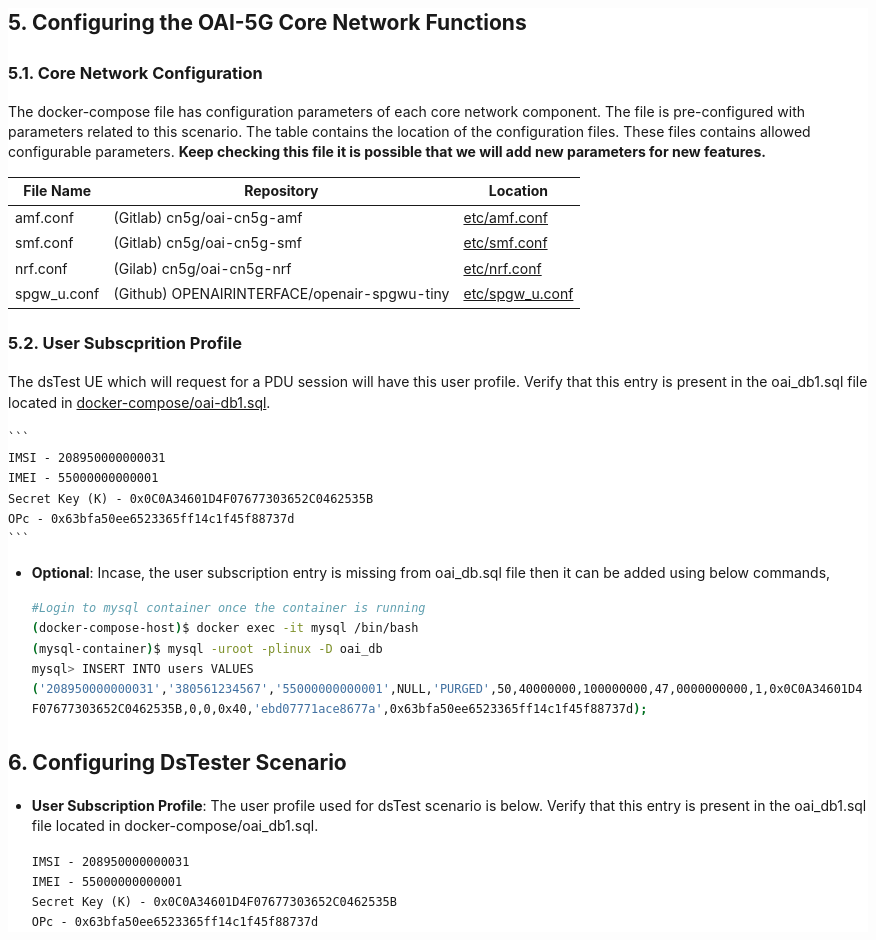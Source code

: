 ## 5. Configuring the OAI-5G Core Network Functions ##

### 5.1. Core Network Configuration ###

The docker-compose file has configuration parameters of each core network component. The file is pre-configured with parameters related to this scenario. The table contains the location of the configuration files. These files contains allowed configurable parameters. **Keep checking this file it is possible that we will add new parameters for new features.**  

| File Name   | Repository                                   | Location        |
| ----------- | -------------------------------------------- | --------------- |
| amf.conf    | (Gitlab) cn5g/oai-cn5g-amf                   | [etc/amf.conf](https://gitlab.eurecom.fr/oai/cn5g/oai-cn5g-amf/-/blob/master/etc/amf.conf)    |
| smf.conf    | (Gitlab) cn5g/oai-cn5g-smf                   | [etc/smf.conf](https://gitlab.eurecom.fr/oai/cn5g/oai-cn5g-smf/-/blob/master/etc/smf.conf)    |
| nrf.conf    | (Gilab) cn5g/oai-cn5g-nrf                    | [etc/nrf.conf](https://gitlab.eurecom.fr/oai/cn5g/oai-cn5g-nrf/-/blob/master/etc/nrf.conf)   |
| spgw_u.conf | (Github) OPENAIRINTERFACE/openair-spgwu-tiny | [etc/spgw_u.conf](https://github.com/OPENAIRINTERFACE/openair-spgwu-tiny/blob/master/etc/spgw_u.conf) |

### 5.2. User Subscprition Profile ###

The dsTest UE which will request for a PDU session will have this user profile. Verify that this entry is present in the oai_db1.sql file located in [docker-compose/oai-db1.sql](../docker-compose/oai_db1.sql).  

    ```
    IMSI - 208950000000031
    IMEI - 55000000000001
    Secret Key (K) - 0x0C0A34601D4F07677303652C0462535B
    OPc - 0x63bfa50ee6523365ff14c1f45f88737d
    ``` 

- **Optional**: Incase, the user subscription entry is missing from oai_db.sql file then it can be added using below commands,

    ```bash
    #Login to mysql container once the container is running
    (docker-compose-host)$ docker exec -it mysql /bin/bash
    (mysql-container)$ mysql -uroot -plinux -D oai_db
    mysql> INSERT INTO users VALUES
    ('208950000000031','380561234567','55000000000001',NULL,'PURGED',50,40000000,100000000,47,0000000000,1,0x0C0A34601D4F07677303652C0462535B,0,0,0x40,'ebd07771ace8677a',0x63bfa50ee6523365ff14c1f45f88737d);
    ```

## 6. Configuring DsTester Scenario ##

- **User Subscription Profile**: The user profile used for dsTest scenario is below. Verify that this entry is present in the oai_db1.sql file located in docker-compose/oai_db1.sql.  

    ```
    IMSI - 208950000000031
    IMEI - 55000000000001
    Secret Key (K) - 0x0C0A34601D4F07677303652C0462535B
    OPc - 0x63bfa50ee6523365ff14c1f45f88737d
    ```
